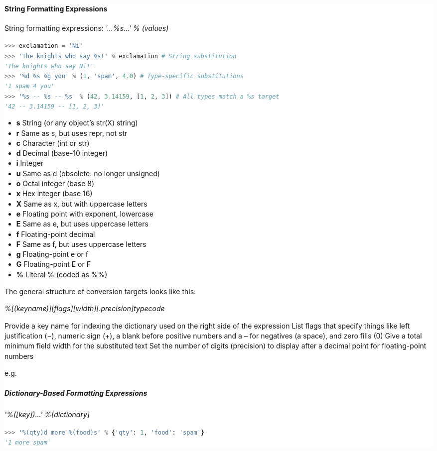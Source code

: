 

#### String Formatting Expressions

String formatting expressions: *'...%s...' % (values)*

```python
>>> exclamation = 'Ni'
>>> 'The knights who say %s!' % exclamation # String substitution
'The knights who say Ni!'
>>> '%d %s %g you' % (1, 'spam', 4.0) # Type-specific substitutions
'1 spam 4 you'
>>> '%s -- %s -- %s' % (42, 3.14159, [1, 2, 3]) # All types match a %s target
'42 -- 3.14159 -- [1, 2, 3]'
```

- **s** String (or any object’s str(X) string)
- **r** Same as s, but uses repr, not str
- **c** Character (int or str)
- **d** Decimal (base-10 integer)
- **i** Integer
- **u** Same as d (obsolete: no longer unsigned)
- **o** Octal integer (base 8)
- **x** Hex integer (base 16)
- **X** Same as x, but with uppercase letters
- **e** Floating point with exponent, lowercase
- **E** Same as e, but uses uppercase letters
- **f** Floating-point decimal
- **F** Same as f, but uses uppercase letters
- **g** Floating-point e or f
- **G** Floating-point E or F
- **%** Literal % (coded as %%)

The general structure of conversion targets looks like this:

*%\[(keyname)]\[flags]\[width][.precision]typecode*

Provide a key name for indexing the dictionary used on the right side of the expression
List flags that specify things like left justification (−), numeric sign (+), a blank before positive numbers and a – for negatives (a space), and zero fills (0)
Give a total minimum field width for the substituted text
Set the number of digits (precision) to display after a decimal point for floating-point numbers

e.g.

```

```



##### Dictionary-Based Formatting Expressions

*'%([key])...' %[dictionary]*

```python
>>> '%(qty)d more %(food)s' % {'qty': 1, 'food': 'spam'}
'1 more spam'
```

